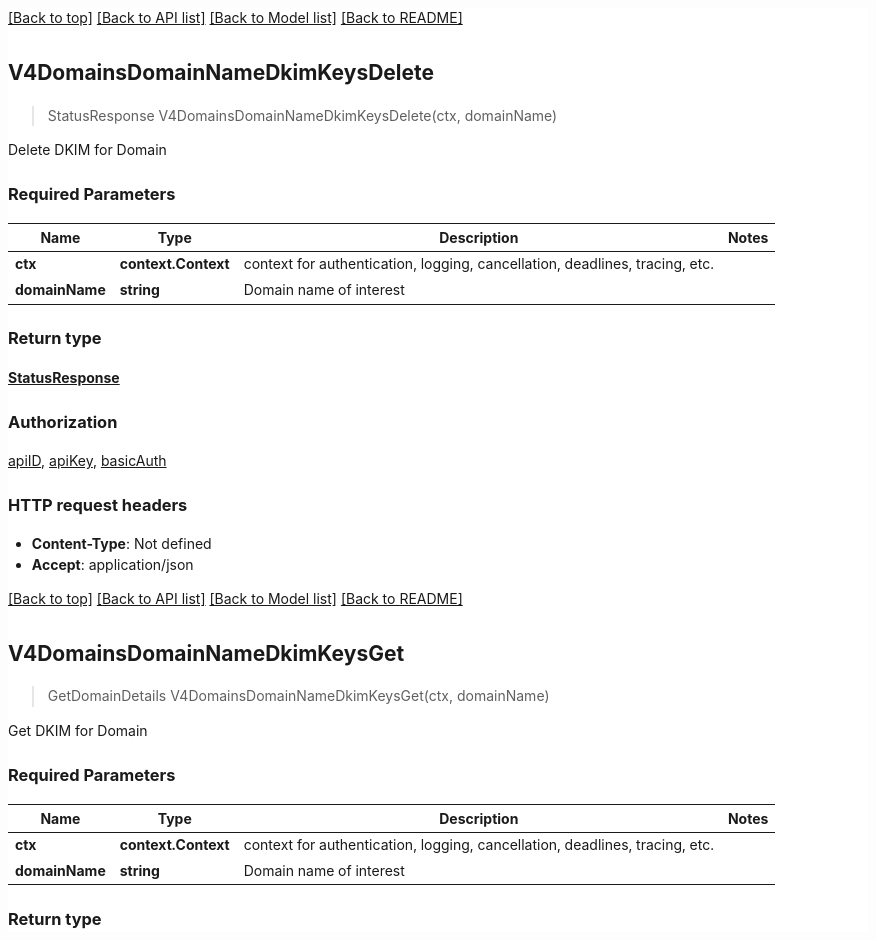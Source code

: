 [[Back to top]](#) [[Back to API list]](../README.md#documentation-for-api-endpoints)
[[Back to Model list]](../README.md#documentation-for-models)
[[Back to README]](../README.md)


## V4DomainsDomainNameDkimKeysDelete

> StatusResponse V4DomainsDomainNameDkimKeysDelete(ctx, domainName)

Delete DKIM for Domain

### Required Parameters


Name | Type | Description  | Notes
------------- | ------------- | ------------- | -------------
**ctx** | **context.Context** | context for authentication, logging, cancellation, deadlines, tracing, etc.
**domainName** | **string**| Domain name of interest | 

### Return type

[**StatusResponse**](StatusResponse.md)

### Authorization

[apiID](../README.md#apiID), [apiKey](../README.md#apiKey), [basicAuth](../README.md#basicAuth)

### HTTP request headers

- **Content-Type**: Not defined
- **Accept**: application/json

[[Back to top]](#) [[Back to API list]](../README.md#documentation-for-api-endpoints)
[[Back to Model list]](../README.md#documentation-for-models)
[[Back to README]](../README.md)


## V4DomainsDomainNameDkimKeysGet

> GetDomainDetails V4DomainsDomainNameDkimKeysGet(ctx, domainName)

Get DKIM for Domain

### Required Parameters


Name | Type | Description  | Notes
------------- | ------------- | ------------- | -------------
**ctx** | **context.Context** | context for authentication, logging, cancellation, deadlines, tracing, etc.
**domainName** | **string**| Domain name of interest | 

### Return type
